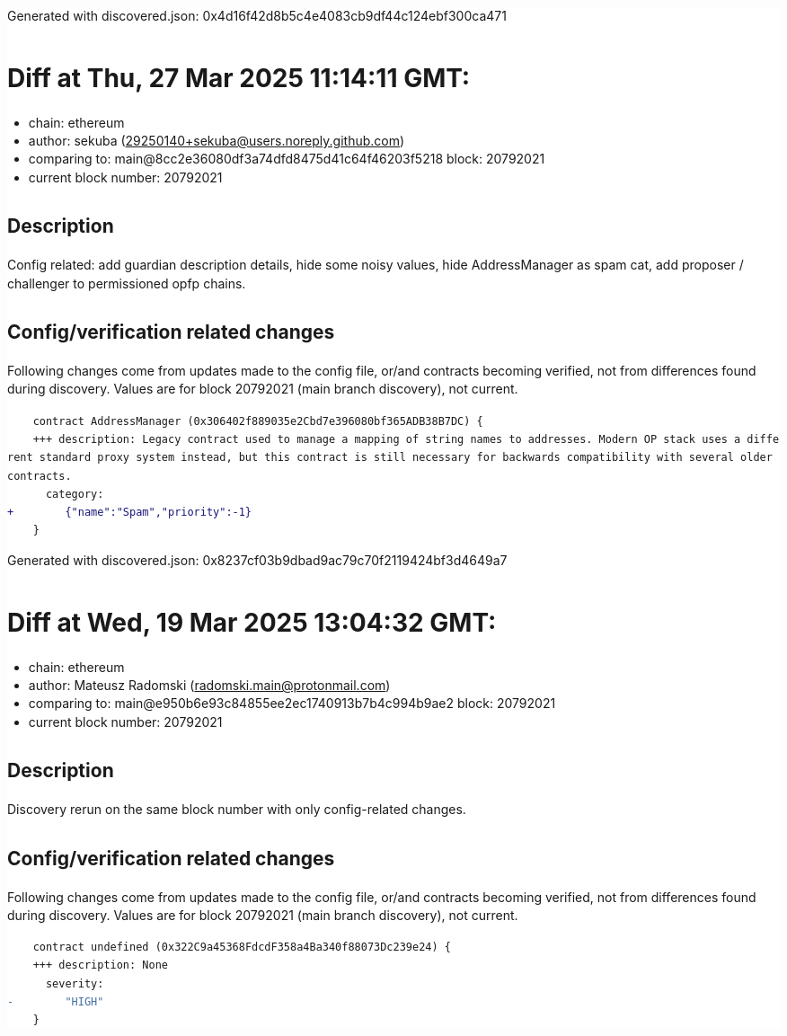 Generated with discovered.json: 0x4d16f42d8b5c4e4083cb9df44c124ebf300ca471

# Diff at Thu, 27 Mar 2025 11:14:11 GMT:

- chain: ethereum
- author: sekuba (<29250140+sekuba@users.noreply.github.com>)
- comparing to: main@8cc2e36080df3a74dfd8475d41c64f46203f5218 block: 20792021
- current block number: 20792021

## Description

Config related: add guardian description details, hide some noisy values, hide AddressManager as spam cat, add proposer / challenger to permissioned opfp chains.

## Config/verification related changes

Following changes come from updates made to the config file,
or/and contracts becoming verified, not from differences found during
discovery. Values are for block 20792021 (main branch discovery), not current.

```diff
    contract AddressManager (0x306402f889035e2Cbd7e396080bf365ADB38B7DC) {
    +++ description: Legacy contract used to manage a mapping of string names to addresses. Modern OP stack uses a different standard proxy system instead, but this contract is still necessary for backwards compatibility with several older contracts.
      category:
+        {"name":"Spam","priority":-1}
    }
```

Generated with discovered.json: 0x8237cf03b9dbad9ac79c70f2119424bf3d4649a7

# Diff at Wed, 19 Mar 2025 13:04:32 GMT:

- chain: ethereum
- author: Mateusz Radomski (<radomski.main@protonmail.com>)
- comparing to: main@e950b6e93c84855ee2ec1740913b7b4c994b9ae2 block: 20792021
- current block number: 20792021

## Description

Discovery rerun on the same block number with only config-related changes.

## Config/verification related changes

Following changes come from updates made to the config file,
or/and contracts becoming verified, not from differences found during
discovery. Values are for block 20792021 (main branch discovery), not current.

```diff
    contract undefined (0x322C9a45368FdcdF358a4Ba340f88073Dc239e24) {
    +++ description: None
      severity:
-        "HIGH"
    }
```
